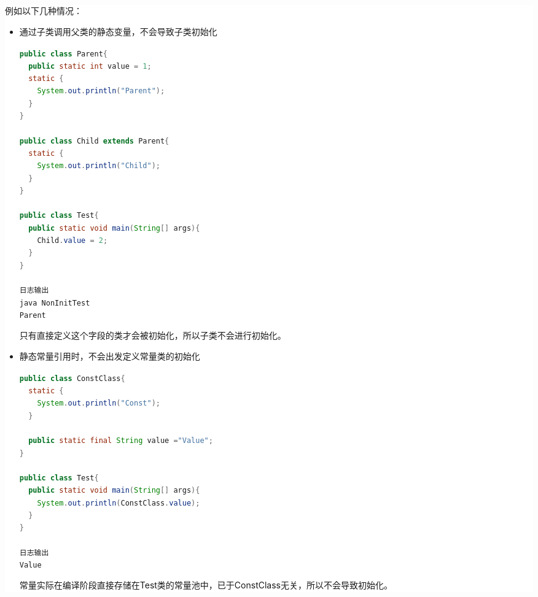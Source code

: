 例如以下几种情况：

- 通过子类调用父类的静态变量，不会导致子类初始化

  ```java
  public class Parent{
    public static int value = 1;
    static {
      System.out.println("Parent");
    }
  }
  
  public class Child extends Parent{
    static {
      System.out.println("Child");
    }
  }
  
  public class Test{
    public static void main(String[] args){
      Child.value = 2;
    }
  }
  
  日志输出
  java NonInitTest
  Parent
  ```

  只有直接定义这个字段的类才会被初始化，所以子类不会进行初始化。

- 静态常量引用时，不会出发定义常量类的初始化

  ```java
  public class ConstClass{
    static {
      System.out.println("Const");
    }
    
    public static final String value ="Value";
  }
  
  public class Test{
    public static void main(String[] args){
      System.out.println(ConstClass.value);
    }
  }
  
  日志输出
  Value
  ```

  常量实际在编译阶段直接存储在Test类的常量池中，已于ConstClass无关，所以不会导致初始化。


